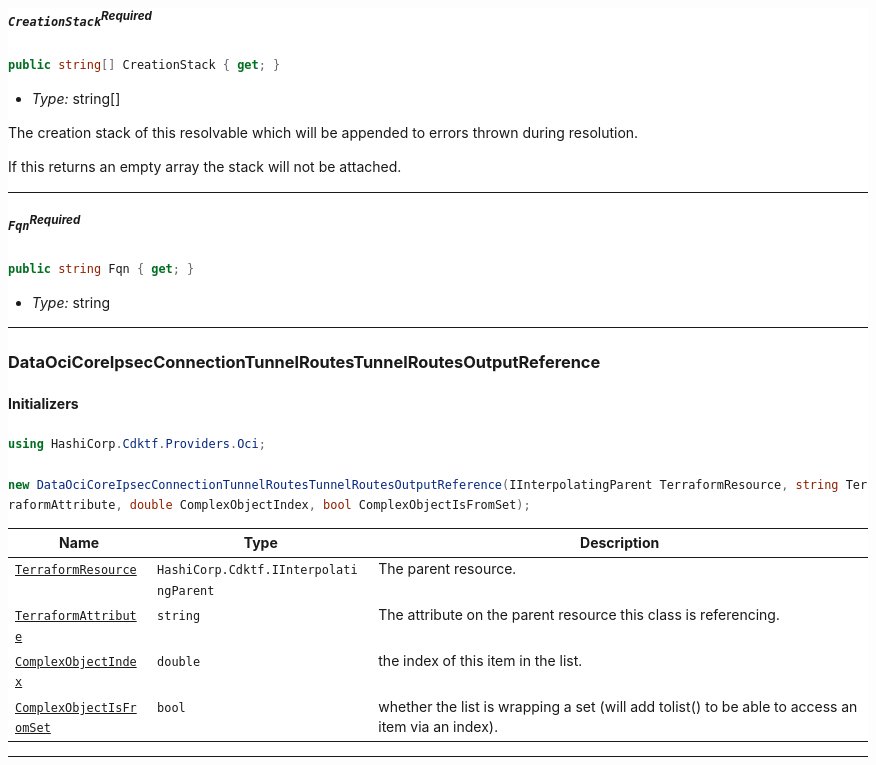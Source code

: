 ##### `CreationStack`<sup>Required</sup> <a name="CreationStack" id="rhizo-co-terraform-provider-oci.dataOciCoreIpsecConnectionTunnelRoutes.DataOciCoreIpsecConnectionTunnelRoutesTunnelRoutesList.property.creationStack"></a>

```csharp
public string[] CreationStack { get; }
```

- *Type:* string[]

The creation stack of this resolvable which will be appended to errors thrown during resolution.

If this returns an empty array the stack will not be attached.

---

##### `Fqn`<sup>Required</sup> <a name="Fqn" id="rhizo-co-terraform-provider-oci.dataOciCoreIpsecConnectionTunnelRoutes.DataOciCoreIpsecConnectionTunnelRoutesTunnelRoutesList.property.fqn"></a>

```csharp
public string Fqn { get; }
```

- *Type:* string

---


### DataOciCoreIpsecConnectionTunnelRoutesTunnelRoutesOutputReference <a name="DataOciCoreIpsecConnectionTunnelRoutesTunnelRoutesOutputReference" id="rhizo-co-terraform-provider-oci.dataOciCoreIpsecConnectionTunnelRoutes.DataOciCoreIpsecConnectionTunnelRoutesTunnelRoutesOutputReference"></a>

#### Initializers <a name="Initializers" id="rhizo-co-terraform-provider-oci.dataOciCoreIpsecConnectionTunnelRoutes.DataOciCoreIpsecConnectionTunnelRoutesTunnelRoutesOutputReference.Initializer"></a>

```csharp
using HashiCorp.Cdktf.Providers.Oci;

new DataOciCoreIpsecConnectionTunnelRoutesTunnelRoutesOutputReference(IInterpolatingParent TerraformResource, string TerraformAttribute, double ComplexObjectIndex, bool ComplexObjectIsFromSet);
```

| **Name** | **Type** | **Description** |
| --- | --- | --- |
| <code><a href="#rhizo-co-terraform-provider-oci.dataOciCoreIpsecConnectionTunnelRoutes.DataOciCoreIpsecConnectionTunnelRoutesTunnelRoutesOutputReference.Initializer.parameter.terraformResource">TerraformResource</a></code> | <code>HashiCorp.Cdktf.IInterpolatingParent</code> | The parent resource. |
| <code><a href="#rhizo-co-terraform-provider-oci.dataOciCoreIpsecConnectionTunnelRoutes.DataOciCoreIpsecConnectionTunnelRoutesTunnelRoutesOutputReference.Initializer.parameter.terraformAttribute">TerraformAttribute</a></code> | <code>string</code> | The attribute on the parent resource this class is referencing. |
| <code><a href="#rhizo-co-terraform-provider-oci.dataOciCoreIpsecConnectionTunnelRoutes.DataOciCoreIpsecConnectionTunnelRoutesTunnelRoutesOutputReference.Initializer.parameter.complexObjectIndex">ComplexObjectIndex</a></code> | <code>double</code> | the index of this item in the list. |
| <code><a href="#rhizo-co-terraform-provider-oci.dataOciCoreIpsecConnectionTunnelRoutes.DataOciCoreIpsecConnectionTunnelRoutesTunnelRoutesOutputReference.Initializer.parameter.complexObjectIsFromSet">ComplexObjectIsFromSet</a></code> | <code>bool</code> | whether the list is wrapping a set (will add tolist() to be able to access an item via an index). |

---